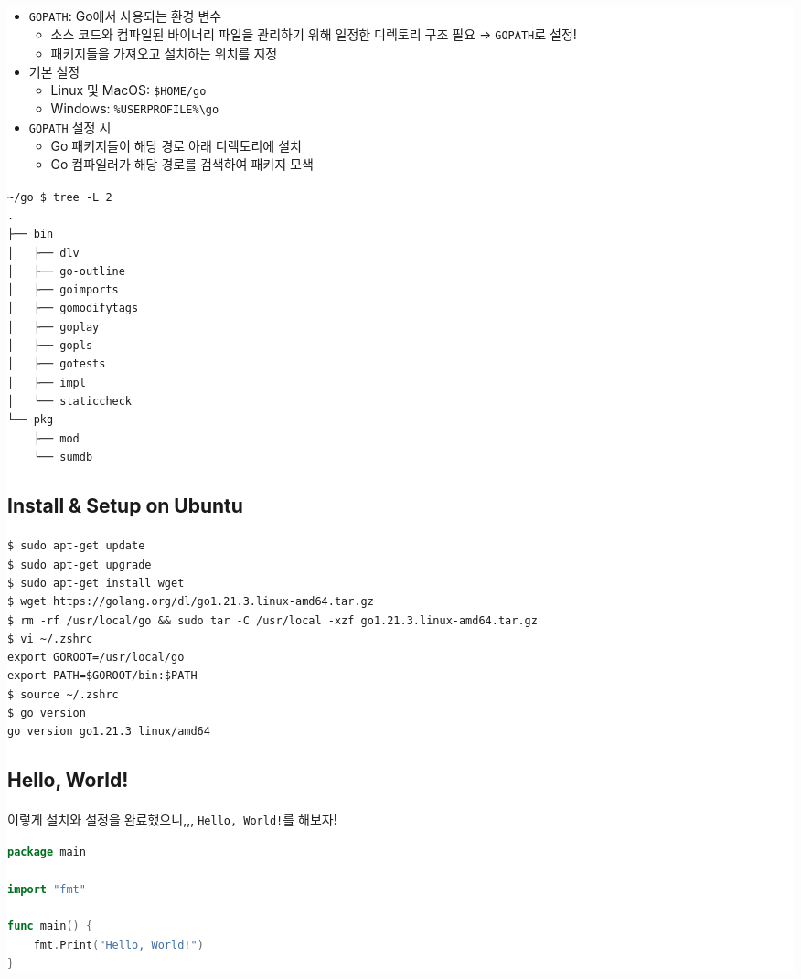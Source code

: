 + `GOPATH`: Go에서 사용되는 환경 변수
  + 소스 코드와 컴파일된 바이너리 파일을 관리하기 위해 일정한 디렉토리 구조 필요 $\rightarrow$ `GOPATH`로 설정!
  + 패키지들을 가져오고 설치하는 위치를 지정
+ 기본 설정
  + Linux 및 MacOS: `$HOME/go`
  + Windows: `%USERPROFILE%\go`
+ `GOPATH` 설정 시
  + Go 패키지들이 해당 경로 아래 디렉토리에 설치
  + Go 컴파일러가 해당 경로를 검색하여 패키지 모색

```shell
~/go $ tree -L 2
.
├── bin
│   ├── dlv
│   ├── go-outline
│   ├── goimports
│   ├── gomodifytags
│   ├── goplay
│   ├── gopls
│   ├── gotests
│   ├── impl
│   └── staticcheck
└── pkg
    ├── mod
    └── sumdb
```

## Install & Setup on Ubuntu

```shell
$ sudo apt-get update
$ sudo apt-get upgrade
$ sudo apt-get install wget
$ wget https://golang.org/dl/go1.21.3.linux-amd64.tar.gz
$ rm -rf /usr/local/go && sudo tar -C /usr/local -xzf go1.21.3.linux-amd64.tar.gz
$ vi ~/.zshrc
export GOROOT=/usr/local/go
export PATH=$GOROOT/bin:$PATH
$ source ~/.zshrc
$ go version
go version go1.21.3 linux/amd64
```

## Hello, World!

이렇게 설치와 설정을 완료했으니,,, `Hello, World!`를 해보자!

```go main.go
package main

import "fmt"

func main() {
	fmt.Print("Hello, World!")
}
```
